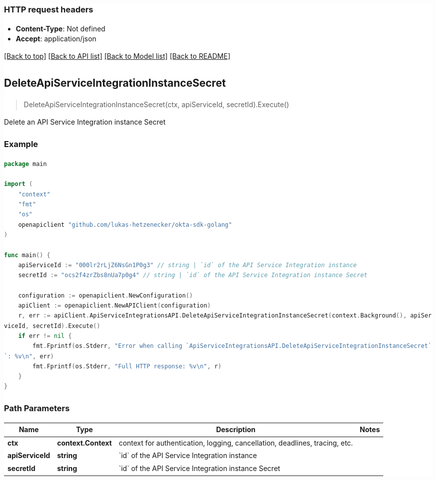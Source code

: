 ### HTTP request headers

- **Content-Type**: Not defined
- **Accept**: application/json

[[Back to top]](#) [[Back to API list]](../README.md#documentation-for-api-endpoints)
[[Back to Model list]](../README.md#documentation-for-models)
[[Back to README]](../README.md)


## DeleteApiServiceIntegrationInstanceSecret

> DeleteApiServiceIntegrationInstanceSecret(ctx, apiServiceId, secretId).Execute()

Delete an API Service Integration instance Secret



### Example

```go
package main

import (
    "context"
    "fmt"
    "os"
    openapiclient "github.com/lukas-hetzenecker/okta-sdk-golang"
)

func main() {
    apiServiceId := "000lr2rLjZ6NsGn1P0g3" // string | `id` of the API Service Integration instance
    secretId := "ocs2f4zrZbs8nUa7p0g4" // string | `id` of the API Service Integration instance Secret

    configuration := openapiclient.NewConfiguration()
    apiClient := openapiclient.NewAPIClient(configuration)
    r, err := apiClient.ApiServiceIntegrationsAPI.DeleteApiServiceIntegrationInstanceSecret(context.Background(), apiServiceId, secretId).Execute()
    if err != nil {
        fmt.Fprintf(os.Stderr, "Error when calling `ApiServiceIntegrationsAPI.DeleteApiServiceIntegrationInstanceSecret``: %v\n", err)
        fmt.Fprintf(os.Stderr, "Full HTTP response: %v\n", r)
    }
}
```

### Path Parameters


Name | Type | Description  | Notes
------------- | ------------- | ------------- | -------------
**ctx** | **context.Context** | context for authentication, logging, cancellation, deadlines, tracing, etc.
**apiServiceId** | **string** | &#x60;id&#x60; of the API Service Integration instance | 
**secretId** | **string** | &#x60;id&#x60; of the API Service Integration instance Secret | 
